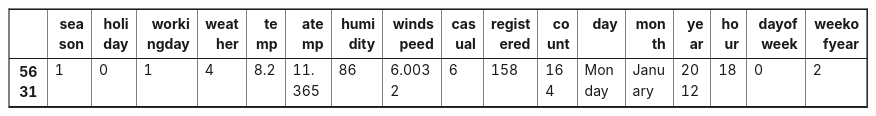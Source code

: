 



  <div id="df-faa01d0e-2a21-4577-8c22-dee656317066">
    <div class=".colab-df-container">
      <div>
<style scoped>

    .dataframe tbody tr th:only-of-type {
        vertical-align: middle;
    }

    .dataframe tbody tr th {
        vertical-align: top;
    }

    .dataframe thead th {
        text-align: right;
    }
</style>
<table border="1" class="dataframe">
  <thead>
    <tr style="text-align: right;">
      <th></th>
      <th>season</th>
      <th>holiday</th>
      <th>workingday</th>
      <th>weather</th>
      <th>temp</th>
      <th>atemp</th>
      <th>humidity</th>
      <th>windspeed</th>
      <th>casual</th>
      <th>registered</th>
      <th>count</th>
      <th>day</th>
      <th>month</th>
      <th>year</th>
      <th>hour</th>
      <th>dayofweek</th>
      <th>weekofyear</th>
    </tr>
  </thead>
  <tbody>
    <tr>
      <th>5631</th>
      <td>1</td>
      <td>0</td>
      <td>1</td>
      <td>4</td>
      <td>8.2</td>
      <td>11.365</td>
      <td>86</td>
      <td>6.0032</td>
      <td>6</td>
      <td>158</td>
      <td>164</td>
      <td>Monday</td>
      <td>January</td>
      <td>2012</td>
      <td>18</td>
      <td>0</td>
      <td>2</td>
    </tr>
  </tbody>
</table>